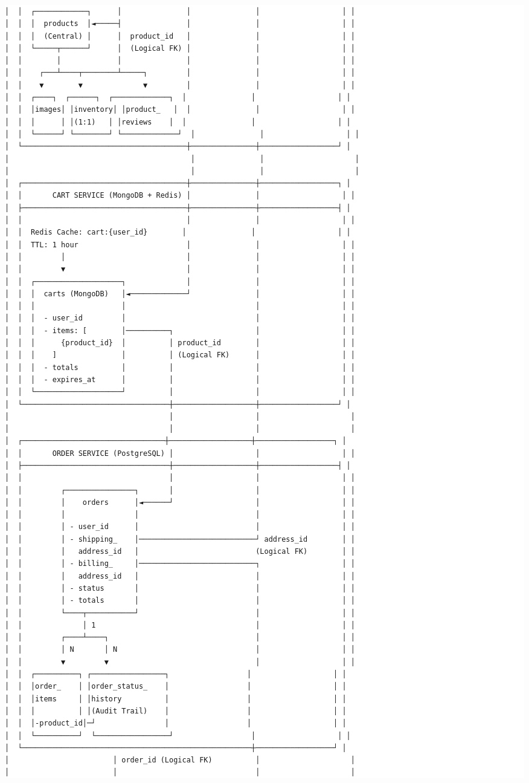 ```
│  │  ┌────────────┐      │               │               │                   │ │
│  │  │  products  │◄─────┤               │               │                   │ │
│  │  │  (Central) │      │  product_id   │               │                   │ │
│  │  └─────┬──────┘      │  (Logical FK) │               │                   │ │
│  │        │             │               │               │                   │ │
│  │    ┌───┴────┬────────┴─────┐         │               │                   │ │
│  │    ▼        ▼              ▼         │               │                   │ │
│  │  ┌────┐  ┌──────┐  ┌─────────────┐  │               │                   │ │
│  │  │images│ │inventory│ │product_   │  │               │                   │ │
│  │  │      │ │(1:1)   │ │reviews    │  │               │                   │ │
│  │  └──────┘ └────────┘ └─────────────┘  │               │                   │ │
│  └──────────────────────────────────────┼───────────────┼──────────────────┘ │
│                                          │               │                     │
│                                          │               │                     │
│  ┌──────────────────────────────────────┼───────────────┼──────────────────┐ │
│  │       CART SERVICE (MongoDB + Redis) │               │                   │ │
│  ├──────────────────────────────────────┼───────────────┼──────────────────┤ │
│  │                                      │               │                   │ │
│  │  Redis Cache: cart:{user_id}        │               │                   │ │
│  │  TTL: 1 hour                         │               │                   │ │
│  │         │                            │               │                   │ │
│  │         ▼                            │               │                   │ │
│  │  ┌────────────────────┐              │               │                   │ │
│  │  │  carts (MongoDB)   │◄─────────────┘               │                   │ │
│  │  │                    │                              │                   │ │
│  │  │  - user_id         │                              │                   │ │
│  │  │  - items: [        │──────────┐                   │                   │ │
│  │  │      {product_id}  │          │ product_id        │                   │ │
│  │  │    ]               │          │ (Logical FK)      │                   │ │
│  │  │  - totals          │          │                   │                   │ │
│  │  │  - expires_at      │          │                   │                   │ │
│  │  └────────────────────┘          │                   │                   │ │
│  └──────────────────────────────────┼───────────────────┼──────────────────┘ │
│                                     │                   │                     │
│                                     │                   │                     │
│  ┌─────────────────────────────────┼───────────────────┼──────────────────┐ │
│  │       ORDER SERVICE (PostgreSQL) │                   │                   │ │
│  ├──────────────────────────────────┼───────────────────┼──────────────────┤ │
│  │                                  │                   │                   │ │
│  │         ┌────────────────┐       │                   │                   │ │
│  │         │    orders      │◄──────┘                   │                   │ │
│  │         │                │                           │                   │ │
│  │         │ - user_id      │                           │                   │ │
│  │         │ - shipping_    │───────────────────────────┘ address_id        │ │
│  │         │   address_id   │                           (Logical FK)        │ │
│  │         │ - billing_     │───────────────────────────┐                   │ │
│  │         │   address_id   │                           │                   │ │
│  │         │ - status       │                           │                   │ │
│  │         │ - totals       │                           │                   │ │
│  │         └────┬───────────┘                           │                   │ │
│  │              │ 1                                     │                   │ │
│  │         ┌────┴────┐                                  │                   │ │
│  │         │ N       │ N                                │                   │ │
│  │         ▼         ▼                                  │                   │ │
│  │  ┌──────────┐ ┌─────────────────┐                  │                   │ │
│  │  │order_    │ │order_status_    │                  │                   │ │
│  │  │items     │ │history          │                  │                   │ │
│  │  │          │ │(Audit Trail)    │                  │                   │ │
│  │  │-product_id│─┘                │                  │                   │ │
│  │  └──────────┘  └─────────────────┘                  │                   │ │
│  └─────────────────────────────────────────────────────┼──────────────────┘ │
│                        │ order_id (Logical FK)          │                     │
│                        │                                │                     │
```